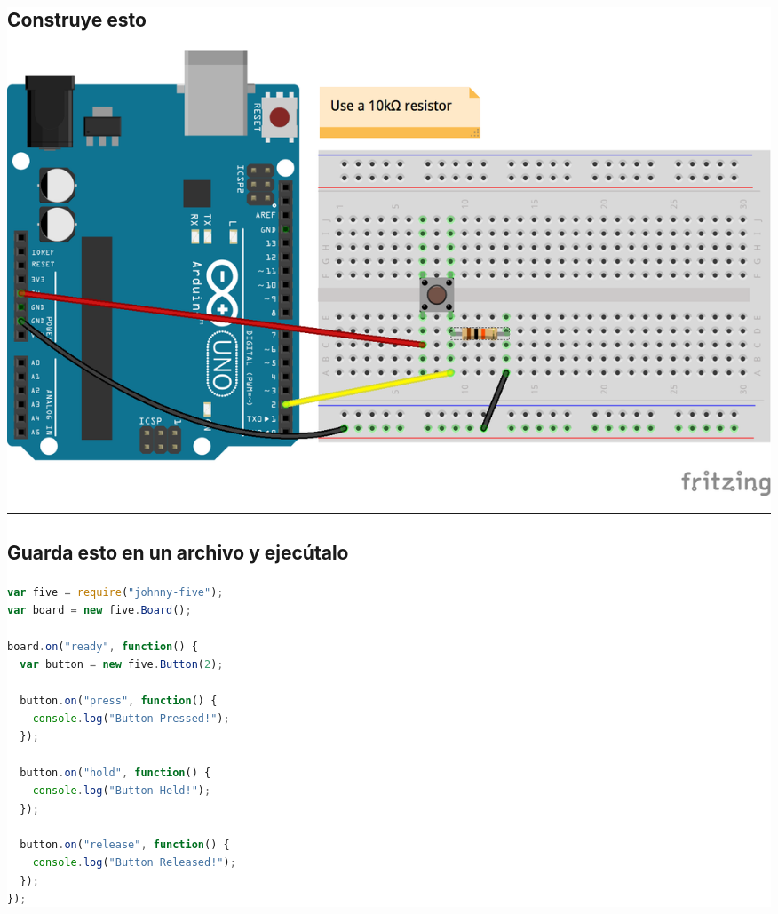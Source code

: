 
## Construye esto

![](img/button-hardware.png)

---

## Guarda esto en un archivo y ejecútalo

```js
var five = require("johnny-five");
var board = new five.Board();

board.on("ready", function() {
  var button = new five.Button(2);

  button.on("press", function() {
    console.log("Button Pressed!");
  });

  button.on("hold", function() {
    console.log("Button Held!");
  });

  button.on("release", function() {
    console.log("Button Released!");
  });
});
```
